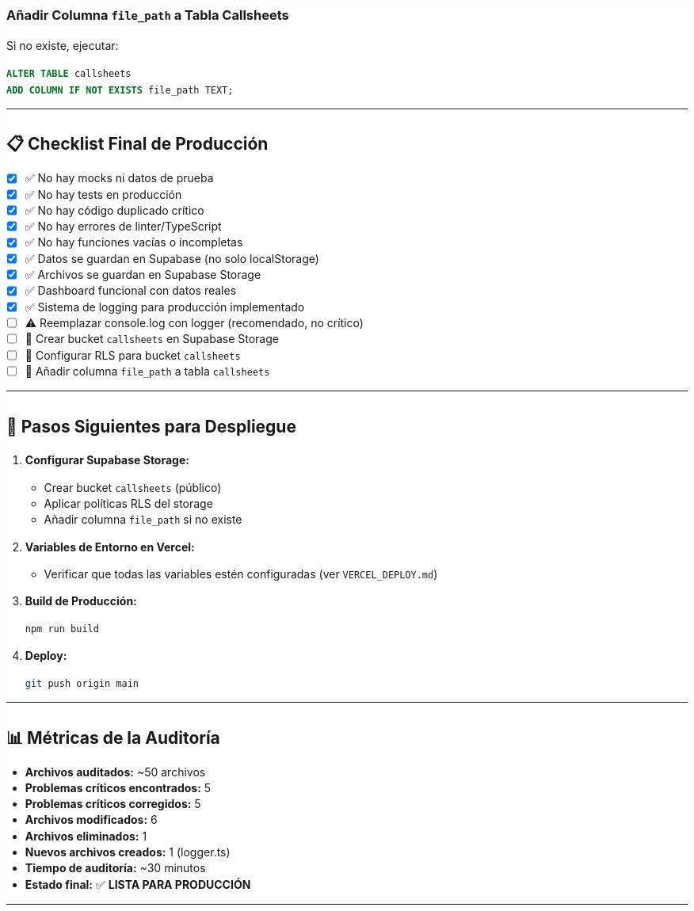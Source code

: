 ### Añadir Columna `file_path` a Tabla Callsheets

Si no existe, ejecutar:
```sql
ALTER TABLE callsheets 
ADD COLUMN IF NOT EXISTS file_path TEXT;
```

---

## 📋 Checklist Final de Producción

- [x] ✅ No hay mocks ni datos de prueba
- [x] ✅ No hay tests en producción
- [x] ✅ No hay código duplicado crítico
- [x] ✅ No hay errores de linter/TypeScript
- [x] ✅ No hay funciones vacías o incompletas
- [x] ✅ Datos se guardan en Supabase (no solo localStorage)
- [x] ✅ Archivos se guardan en Supabase Storage
- [x] ✅ Dashboard funcional con datos reales
- [x] ✅ Sistema de logging para producción implementado
- [ ] ⚠️ Reemplazar console.log con logger (recomendado, no crítico)
- [ ] 🔧 Crear bucket `callsheets` en Supabase Storage
- [ ] 🔧 Configurar RLS para bucket `callsheets`
- [ ] 🔧 Añadir columna `file_path` a tabla `callsheets`

---

## 🚀 Pasos Siguientes para Despliegue

1. **Configurar Supabase Storage:**
   - Crear bucket `callsheets` (público)
   - Aplicar políticas RLS del storage
   - Añadir columna `file_path` si no existe

2. **Variables de Entorno en Vercel:**
   - Verificar que todas las variables estén configuradas (ver `VERCEL_DEPLOY.md`)

3. **Build de Producción:**
   ```bash
   npm run build
   ```

4. **Deploy:**
   ```bash
   git push origin main
   ```

---

## 📊 Métricas de la Auditoría

- **Archivos auditados:** ~50 archivos
- **Problemas críticos encontrados:** 5
- **Problemas críticos corregidos:** 5
- **Archivos modificados:** 6
- **Archivos eliminados:** 1
- **Nuevos archivos creados:** 1 (logger.ts)
- **Tiempo de auditoría:** ~30 minutos
- **Estado final:** ✅ **LISTA PARA PRODUCCIÓN**

---